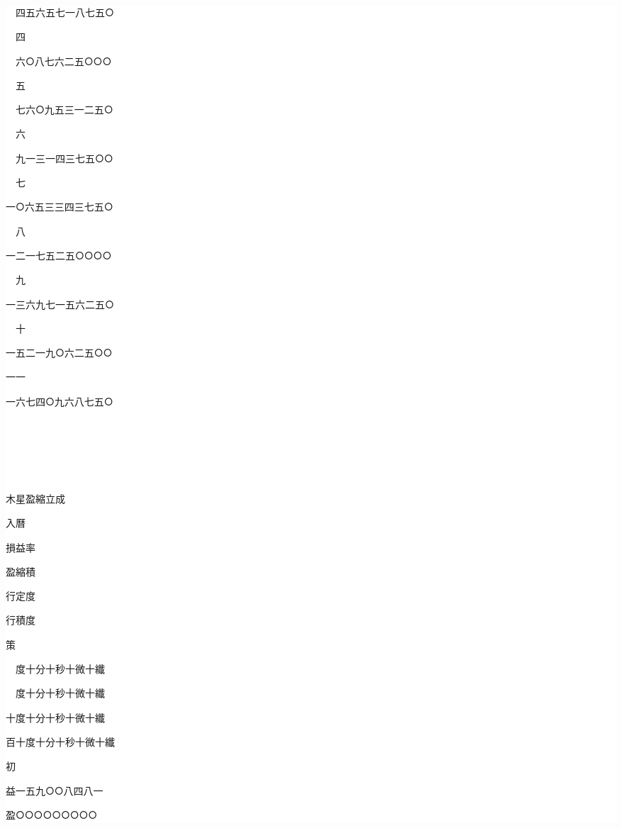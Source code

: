 　四五六五七一八七五○

　四

　六○八七六二五○○○

　五

　七六○九五三一二五○

　六

　九一三一四三七五○○

　七

一○六五三三四三七五○

　八

一二一七五二五○○○○

　九

一三六九七一五六二五○

　十

一五二一九○六二五○○

一一

一六七四○九六八七五○

　

　

&nbsp;

木星盈縮立成

入曆

損益率

盈縮積

行定度

行積度

策

　度十分十秒十微十纖

　度十分十秒十微十纖

十度十分十秒十微十纖

百十度十分十秒十微十纖

初

益一五九○○八四八一

盈○○○○○○○○○
